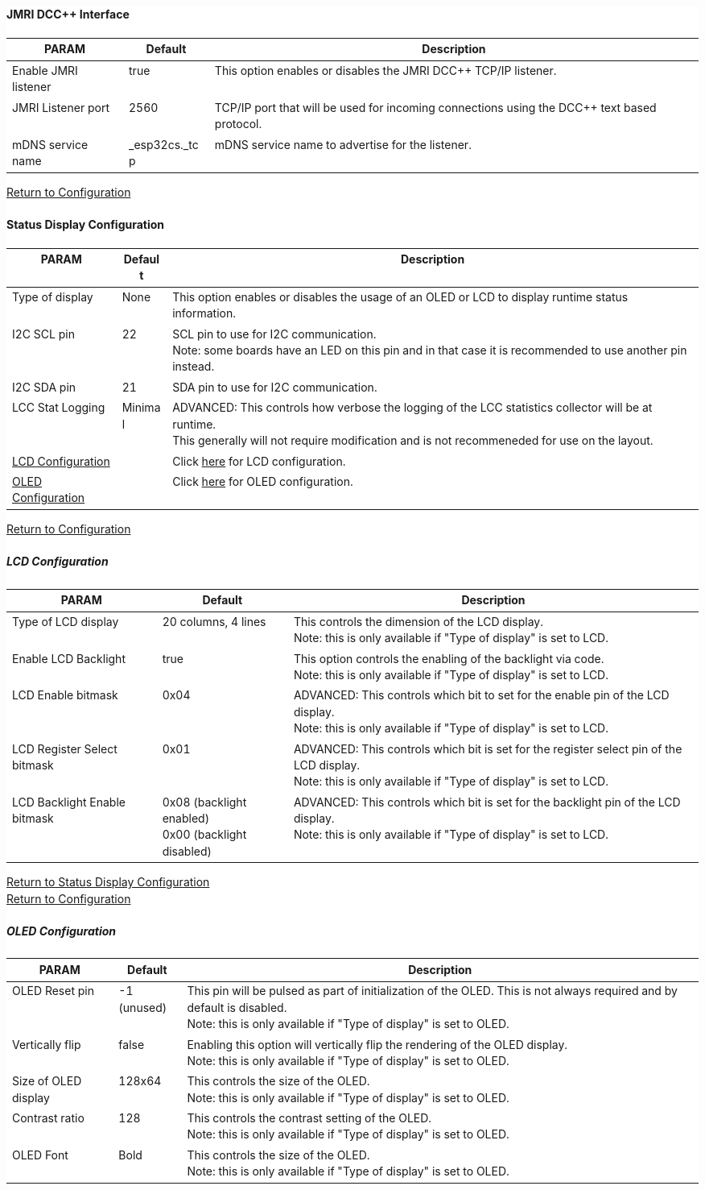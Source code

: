 #### JMRI DCC++ Interface

| PARAM | Default | Description |
| ----- | ------- | ----------- |
| Enable JMRI listener | true | This option enables or disables the JMRI DCC++ TCP/IP listener. |
| JMRI Listener port | 2560 | TCP/IP port that will be used for incoming connections using the DCC++ text based protocol. |
| mDNS service name | _esp32cs._tcp | mDNS service name to advertise for the listener. |

[Return to Configuration](#configuration)

#### Status Display Configuration

| PARAM | Default | Description |
| ----- | ------- | ----------- |
| Type of display | None | This option enables or disables the usage of an OLED or LCD to display runtime status information. |
| I2C SCL pin | 22 | SCL pin to use for I2C communication.<br/>Note: some boards have an LED on this pin and in that case it is recommended to use another pin instead. |
| I2C SDA pin | 21 | SDA pin to use for I2C communication. |
| LCC Stat Logging | Minimal | ADVANCED: This controls how verbose the logging of the LCC statistics collector will be at runtime.<br/>This generally will not require modification and is not recommeneded for use on the layout. |
| [LCD Configuration](#lcd-configuration) | | Click [here](#lcd-configuration) for LCD configuration. |
| [OLED Configuration](#oled-configuration) | | Click [here](#oled-configuration) for OLED configuration. |

[Return to Configuration](#configuration)

##### LCD Configuration
| PARAM | Default | Description |
| ----- | ------- | ----------- |
| Type of LCD display | 20 columns, 4 lines | This controls the dimension of the LCD display.<br/>Note: this is only available if "Type of display" is set to LCD. |
| Enable LCD Backlight | true | This option controls the enabling of the backlight via code.<br/>Note: this is only available if "Type of display" is set to LCD. |
| LCD Enable bitmask | 0x04 | ADVANCED: This controls which bit to set for the enable pin of the LCD display.<br/>Note: this is only available if "Type of display" is set to LCD. |
| LCD Register Select bitmask | 0x01 | ADVANCED: This controls which bit is set for the register select pin of the LCD display.<br/>Note: this is only available if "Type of display" is set to LCD. |
| LCD Backlight Enable bitmask | 0x08 (backlight enabled)</br>0x00 (backlight disabled) | ADVANCED: This controls which bit is set for the backlight pin of the LCD display.<br/>Note: this is only available if "Type of display" is set to LCD. |

[Return to Status Display Configuration](#status-display-configuration)<br/>[Return to Configuration](#configuration)

##### OLED Configuration
| PARAM | Default | Description |
| ----- | ------- | ----------- |
| OLED Reset pin | -1 (unused) | This pin will be pulsed as part of initialization of the OLED. This is not always required and by default is disabled.<br/>Note: this is only available if "Type of display" is set to OLED. |
| Vertically flip | false | Enabling this option will vertically flip the rendering of the OLED display.<br/>Note: this is only available if "Type of display" is set to OLED. |
| Size of OLED display | 128x64 | This controls the size of the OLED.<br/>Note: this is only available if "Type of display" is set to OLED. |
| Contrast ratio | 128 | This controls the contrast setting of the OLED.<br/>Note: this is only available if "Type of display" is set to OLED. |
| OLED Font | Bold | This controls the size of the OLED.<br/>Note: this is only available if "Type of display" is set to OLED. |
